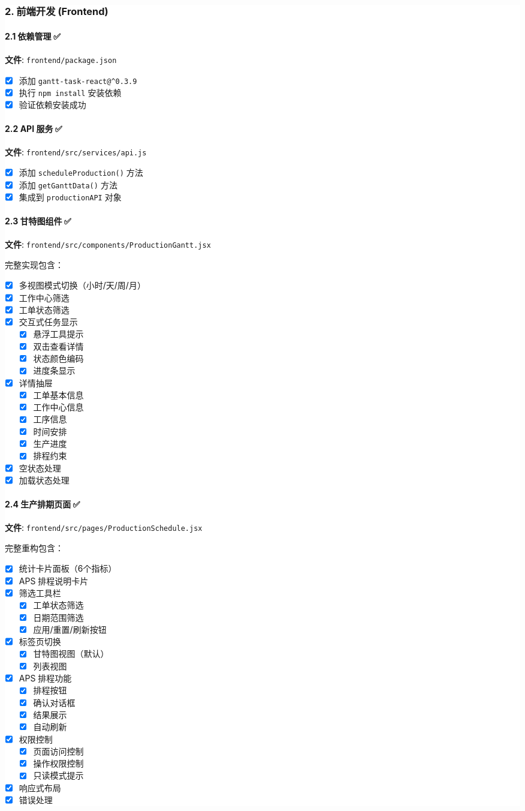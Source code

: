 ### 2. 前端开发 (Frontend)

#### 2.1 依赖管理 ✅
**文件**: `frontend/package.json`

- [x] 添加 `gantt-task-react@^0.3.9`
- [x] 执行 `npm install` 安装依赖
- [x] 验证依赖安装成功

#### 2.2 API 服务 ✅
**文件**: `frontend/src/services/api.js`

- [x] 添加 `scheduleProduction()` 方法
- [x] 添加 `getGanttData()` 方法
- [x] 集成到 `productionAPI` 对象

#### 2.3 甘特图组件 ✅
**文件**: `frontend/src/components/ProductionGantt.jsx`

完整实现包含：
- [x] 多视图模式切换（小时/天/周/月）
- [x] 工作中心筛选
- [x] 工单状态筛选
- [x] 交互式任务显示
  - [x] 悬浮工具提示
  - [x] 双击查看详情
  - [x] 状态颜色编码
  - [x] 进度条显示
- [x] 详情抽屉
  - [x] 工单基本信息
  - [x] 工作中心信息
  - [x] 工序信息
  - [x] 时间安排
  - [x] 生产进度
  - [x] 排程约束
- [x] 空状态处理
- [x] 加载状态处理

#### 2.4 生产排期页面 ✅
**文件**: `frontend/src/pages/ProductionSchedule.jsx`

完整重构包含：
- [x] 统计卡片面板（6个指标）
- [x] APS 排程说明卡片
- [x] 筛选工具栏
  - [x] 工单状态筛选
  - [x] 日期范围筛选
  - [x] 应用/重置/刷新按钮
- [x] 标签页切换
  - [x] 甘特图视图（默认）
  - [x] 列表视图
- [x] APS 排程功能
  - [x] 排程按钮
  - [x] 确认对话框
  - [x] 结果展示
  - [x] 自动刷新
- [x] 权限控制
  - [x] 页面访问控制
  - [x] 操作权限控制
  - [x] 只读模式提示
- [x] 响应式布局
- [x] 错误处理
